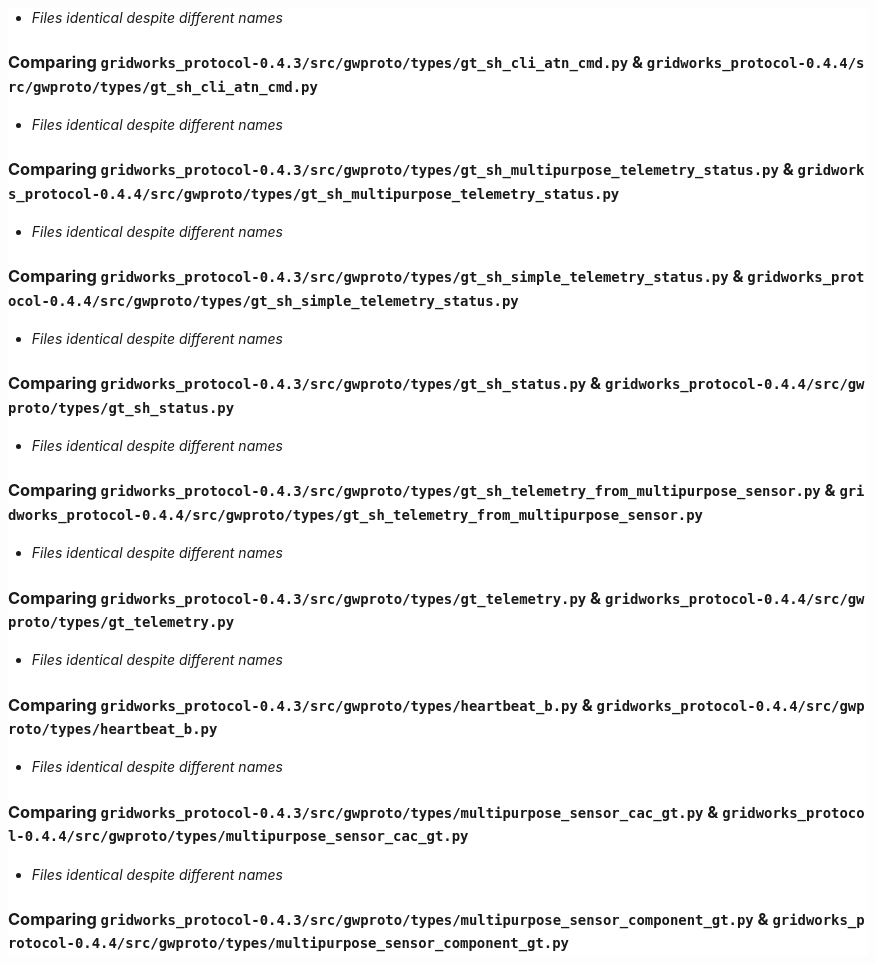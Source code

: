  * *Files identical despite different names*

### Comparing `gridworks_protocol-0.4.3/src/gwproto/types/gt_sh_cli_atn_cmd.py` & `gridworks_protocol-0.4.4/src/gwproto/types/gt_sh_cli_atn_cmd.py`

 * *Files identical despite different names*

### Comparing `gridworks_protocol-0.4.3/src/gwproto/types/gt_sh_multipurpose_telemetry_status.py` & `gridworks_protocol-0.4.4/src/gwproto/types/gt_sh_multipurpose_telemetry_status.py`

 * *Files identical despite different names*

### Comparing `gridworks_protocol-0.4.3/src/gwproto/types/gt_sh_simple_telemetry_status.py` & `gridworks_protocol-0.4.4/src/gwproto/types/gt_sh_simple_telemetry_status.py`

 * *Files identical despite different names*

### Comparing `gridworks_protocol-0.4.3/src/gwproto/types/gt_sh_status.py` & `gridworks_protocol-0.4.4/src/gwproto/types/gt_sh_status.py`

 * *Files identical despite different names*

### Comparing `gridworks_protocol-0.4.3/src/gwproto/types/gt_sh_telemetry_from_multipurpose_sensor.py` & `gridworks_protocol-0.4.4/src/gwproto/types/gt_sh_telemetry_from_multipurpose_sensor.py`

 * *Files identical despite different names*

### Comparing `gridworks_protocol-0.4.3/src/gwproto/types/gt_telemetry.py` & `gridworks_protocol-0.4.4/src/gwproto/types/gt_telemetry.py`

 * *Files identical despite different names*

### Comparing `gridworks_protocol-0.4.3/src/gwproto/types/heartbeat_b.py` & `gridworks_protocol-0.4.4/src/gwproto/types/heartbeat_b.py`

 * *Files identical despite different names*

### Comparing `gridworks_protocol-0.4.3/src/gwproto/types/multipurpose_sensor_cac_gt.py` & `gridworks_protocol-0.4.4/src/gwproto/types/multipurpose_sensor_cac_gt.py`

 * *Files identical despite different names*

### Comparing `gridworks_protocol-0.4.3/src/gwproto/types/multipurpose_sensor_component_gt.py` & `gridworks_protocol-0.4.4/src/gwproto/types/multipurpose_sensor_component_gt.py`
